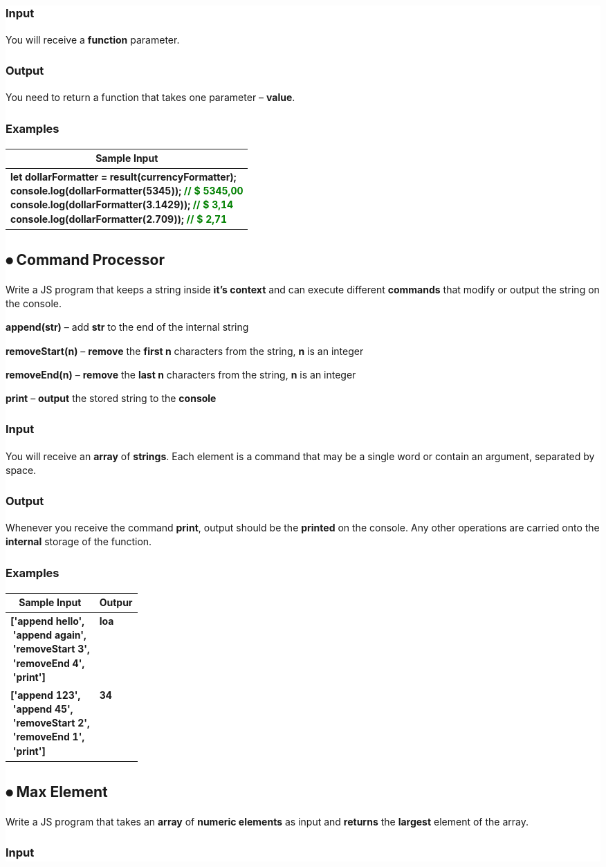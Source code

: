 ### Input

You will receive a **function** parameter.

### Output

You need to return a function that takes one parameter – **value**.

### Examples

| Sample Input |
|---------------
|**let dollarFormatter = result(currencyFormatter);<br>console.log(dollarFormatter(5345));   <span style="color: green">// $ 5345,00</span><br>console.log(dollarFormatter(3.1429)); <span style="color: green">// $ 3,14</span><br>console.log(dollarFormatter(2.709));  <span style="color: green">// $ 2,71</span><br>** |

## ⦁	Command Processor

Write a JS program that keeps a string inside **it’s context** and can execute different **commands** that modify or output the string on the console.

**append(str)** – add **str** to the end of the internal string

**removeStart(n)** – **remove** the **first n** characters from the string, __n__ is an integer

**removeEnd(n)** – **remove** the **last n** characters from the string, __n__ is an integer

**print** – **output** the stored string to the **console**

### Input

You will receive an **array** of **strings**. Each element is a command that may be a single word or contain an argument, separated by space.

### Output

Whenever you receive the command **print**, output should be the **printed** on the console. Any other operations are carried onto the **internal** storage of the function.

### Examples

| Sample Input | Outpur |
----------------|--------
| **['append hello',<br>&nbsp;'append again',<br>&nbsp;'removeStart 3',<br>&nbsp;'removeEnd 4',<br>&nbsp;'print']** | **loa** |
| **['append 123',<br>&nbsp;'append 45',<br>&nbsp;'removeStart 2',<br>&nbsp;'removeEnd 1',<br>&nbsp;'print']** | __34__ |

## ⦁	Max Element

Write a JS program that takes an **array** of **numeric elements** as input and **returns** the **largest** element of the array.

### Input
